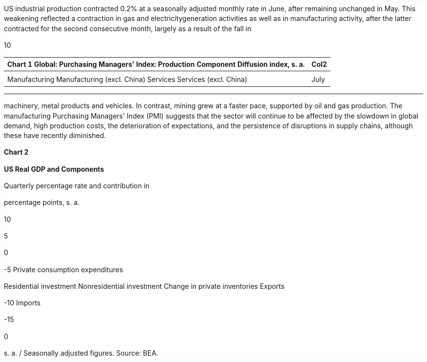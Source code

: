 US industrial production contracted 0.2% at a
seasonally adjusted monthly rate in June, after
remaining unchanged in May. This weakening
reflected a contraction in gas and electricitygeneration activities as well as in manufacturing
activity, after the latter contracted for the second
consecutive month, largely as a result of the fall in

10

|Chart 1 Global: Purchasing Managers’ Index: Production Component  Diffusion index, s. a.|Col2|
|---|---|
|||
|Manufacturing Manufacturing (excl. China) Services Services (excl. China)|July|


-----

machinery, metal products and vehicles. In contrast,
mining grew at a faster pace, supported by oil and
gas production. The manufacturing Purchasing
Managers' Index (PMI) suggests that the sector will
continue to be affected by the slowdown in global
demand, high production costs, the deterioration of
expectations, and the persistence of disruptions in
supply chains, although these have recently
diminished.

**Chart 2**

**US Real GDP and Components**

Quarterly percentage rate and contribution in

percentage points, s. a.

10

5

0

-5 Private consumption expenditures

Residential investment
Nonresidential investment
Change in private inventories
Exports

-10 Imports


-15


0


s. a. / Seasonally adjusted figures.
Source: BEA.
